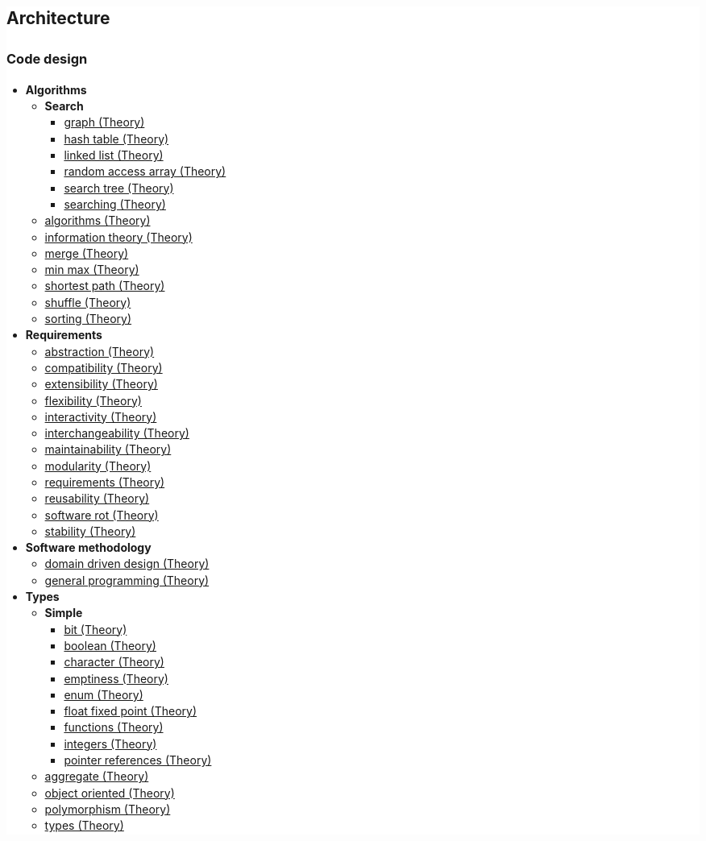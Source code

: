 
## Architecture

### Code design

- __Algorithms__
  - __Search__
    - [graph (Theory)](Architecture/Code_design/Algorithms/Search/graph.theory.txt)
    - [hash table (Theory)](Architecture/Code_design/Algorithms/Search/hash_table.theory.txt)
    - [linked list (Theory)](Architecture/Code_design/Algorithms/Search/linked_list.theory.txt)
    - [random access array (Theory)](Architecture/Code_design/Algorithms/Search/random_access_array.theory.txt)
    - [search tree (Theory)](Architecture/Code_design/Algorithms/Search/search_tree.theory.txt)
    - [searching (Theory)](Architecture/Code_design/Algorithms/Search/searching.theory.txt)
  - [algorithms (Theory)](Architecture/Code_design/Algorithms/algorithms.theory.txt)
  - [information theory (Theory)](Architecture/Code_design/Algorithms/information_theory.theory.txt)
  - [merge (Theory)](Architecture/Code_design/Algorithms/merge.theory.txt)
  - [min max (Theory)](Architecture/Code_design/Algorithms/min_max.theory.txt)
  - [shortest path (Theory)](Architecture/Code_design/Algorithms/shortest_path.theory.txt)
  - [shuffle (Theory)](Architecture/Code_design/Algorithms/shuffle.theory.txt)
  - [sorting (Theory)](Architecture/Code_design/Algorithms/sorting.theory.txt)
- __Requirements__
  - [abstraction (Theory)](Architecture/Code_design/Requirements/abstraction.theory.txt)
  - [compatibility (Theory)](Architecture/Code_design/Requirements/compatibility.theory.txt)
  - [extensibility (Theory)](Architecture/Code_design/Requirements/extensibility.theory.txt)
  - [flexibility (Theory)](Architecture/Code_design/Requirements/flexibility.theory.txt)
  - [interactivity (Theory)](Architecture/Code_design/Requirements/interactivity.theory.txt)
  - [interchangeability (Theory)](Architecture/Code_design/Requirements/interchangeability.theory.txt)
  - [maintainability (Theory)](Architecture/Code_design/Requirements/maintainability.theory.txt)
  - [modularity (Theory)](Architecture/Code_design/Requirements/modularity.theory.txt)
  - [requirements (Theory)](Architecture/Code_design/Requirements/requirements.theory.txt)
  - [reusability (Theory)](Architecture/Code_design/Requirements/reusability.theory.txt)
  - [software rot (Theory)](Architecture/Code_design/Requirements/software_rot.theory.txt)
  - [stability (Theory)](Architecture/Code_design/Requirements/stability.theory.txt)
- __Software methodology__
  - [domain driven design (Theory)](Architecture/Code_design/Software_methodology/domain_driven_design.theory.txt)
  - [general programming (Theory)](Architecture/Code_design/Software_methodology/general_programming.theory.txt)
- __Types__
  - __Simple__
    - [bit (Theory)](Architecture/Code_design/Types/Simple/bit.theory.txt)
    - [boolean (Theory)](Architecture/Code_design/Types/Simple/boolean.theory.txt)
    - [character (Theory)](Architecture/Code_design/Types/Simple/character.theory.txt)
    - [emptiness (Theory)](Architecture/Code_design/Types/Simple/emptiness.theory.txt)
    - [enum (Theory)](Architecture/Code_design/Types/Simple/enum.theory.txt)
    - [float fixed point (Theory)](Architecture/Code_design/Types/Simple/float_fixed_point.theory.txt)
    - [functions (Theory)](Architecture/Code_design/Types/Simple/functions.theory.txt)
    - [integers (Theory)](Architecture/Code_design/Types/Simple/integers.theory.txt)
    - [pointer references (Theory)](Architecture/Code_design/Types/Simple/pointer_references.theory.txt)
  - [aggregate (Theory)](Architecture/Code_design/Types/aggregate.theory.txt)
  - [object oriented (Theory)](Architecture/Code_design/Types/object_oriented.theory.txt)
  - [polymorphism (Theory)](Architecture/Code_design/Types/polymorphism.theory.txt)
  - [types (Theory)](Architecture/Code_design/Types/types.theory.txt)

